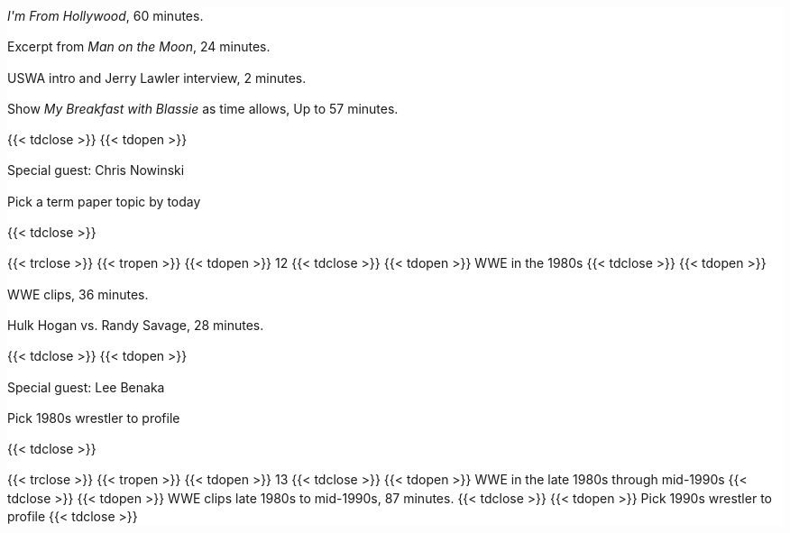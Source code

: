 
_I'm From Hollywood_, 60 minutes.

Excerpt from _Man on the Moon_, 24 minutes.

USWA intro and Jerry Lawler interview, 2 minutes.

Show _My Breakfast with Blassie_ as time allows, Up to 57 minutes.


{{< tdclose >}}
{{< tdopen >}}


Special guest: Chris Nowinski

Pick a term paper topic by today


{{< tdclose >}}

{{< trclose >}}
{{< tropen >}}
{{< tdopen >}}
12
{{< tdclose >}}
{{< tdopen >}}
WWE in the 1980s
{{< tdclose >}}
{{< tdopen >}}


WWE clips, 36 minutes.

Hulk Hogan vs. Randy Savage, 28 minutes.


{{< tdclose >}}
{{< tdopen >}}


Special guest: Lee Benaka

Pick 1980s wrestler to profile


{{< tdclose >}}

{{< trclose >}}
{{< tropen >}}
{{< tdopen >}}
13
{{< tdclose >}}
{{< tdopen >}}
WWE in the late 1980s through mid-1990s
{{< tdclose >}}
{{< tdopen >}}
WWE clips late 1980s to mid-1990s, 87 minutes.
{{< tdclose >}}
{{< tdopen >}}
Pick 1990s wrestler to profile
{{< tdclose >}}
